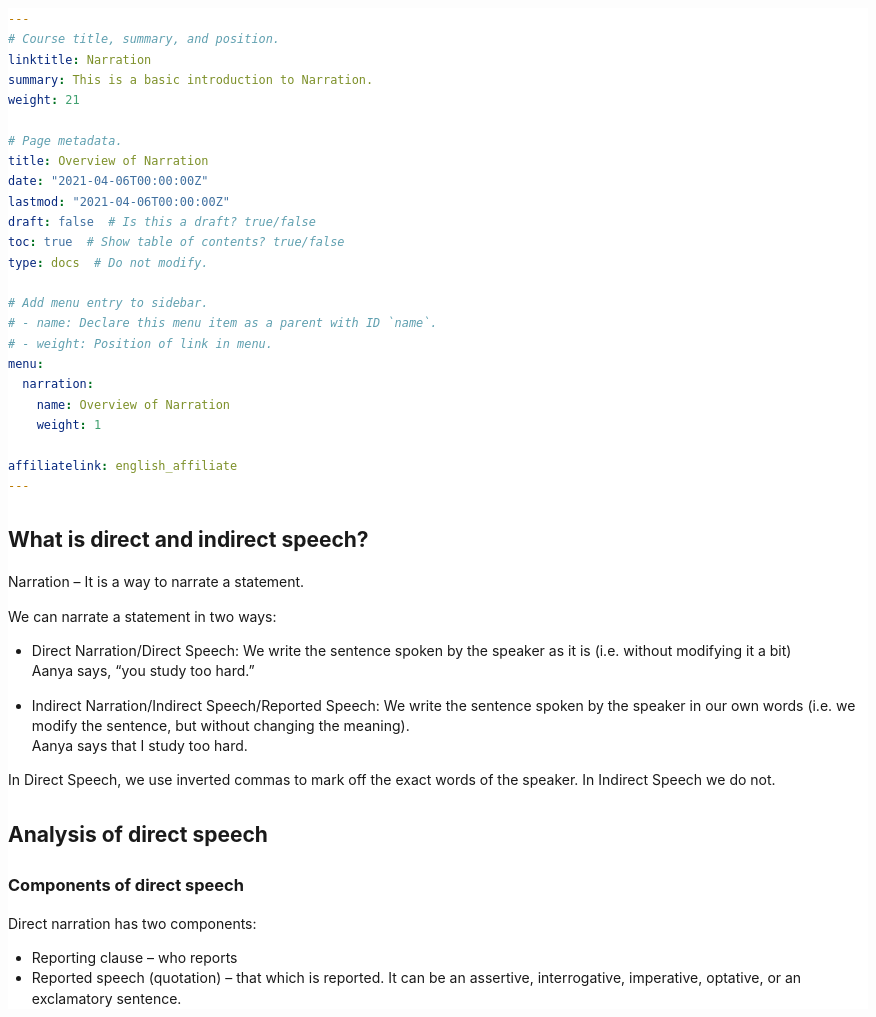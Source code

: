 ```yaml
---
# Course title, summary, and position.
linktitle: Narration
summary: This is a basic introduction to Narration.
weight: 21

# Page metadata.
title: Overview of Narration
date: "2021-04-06T00:00:00Z"
lastmod: "2021-04-06T00:00:00Z"
draft: false  # Is this a draft? true/false
toc: true  # Show table of contents? true/false
type: docs  # Do not modify.

# Add menu entry to sidebar.
# - name: Declare this menu item as a parent with ID `name`.
# - weight: Position of link in menu.
menu:
  narration:
    name: Overview of Narration
    weight: 1

affiliatelink: english_affiliate
---
```


## What is direct and indirect speech?

Narration – It is a way to narrate a statement.

We can narrate a statement in two ways: 

* Direct Narration/Direct Speech: We write the sentence spoken by the speaker as it is (i.e. without modifying it a bit) <br>
Aanya says, “you study too hard.”

* Indirect Narration/Indirect Speech/Reported Speech: We write the sentence spoken by the speaker in our own words (i.e. we modify the sentence, but without changing the meaning). <br>
Aanya says that I study too hard.

In Direct Speech, we use inverted commas to mark off the exact words of the speaker. In Indirect Speech we do not. 

## Analysis of direct speech

### Components of direct speech

Direct narration has two components:

* Reporting clause – who reports
* Reported speech (quotation) – that which is reported. It can be an assertive, interrogative, imperative, optative, or an exclamatory sentence.
